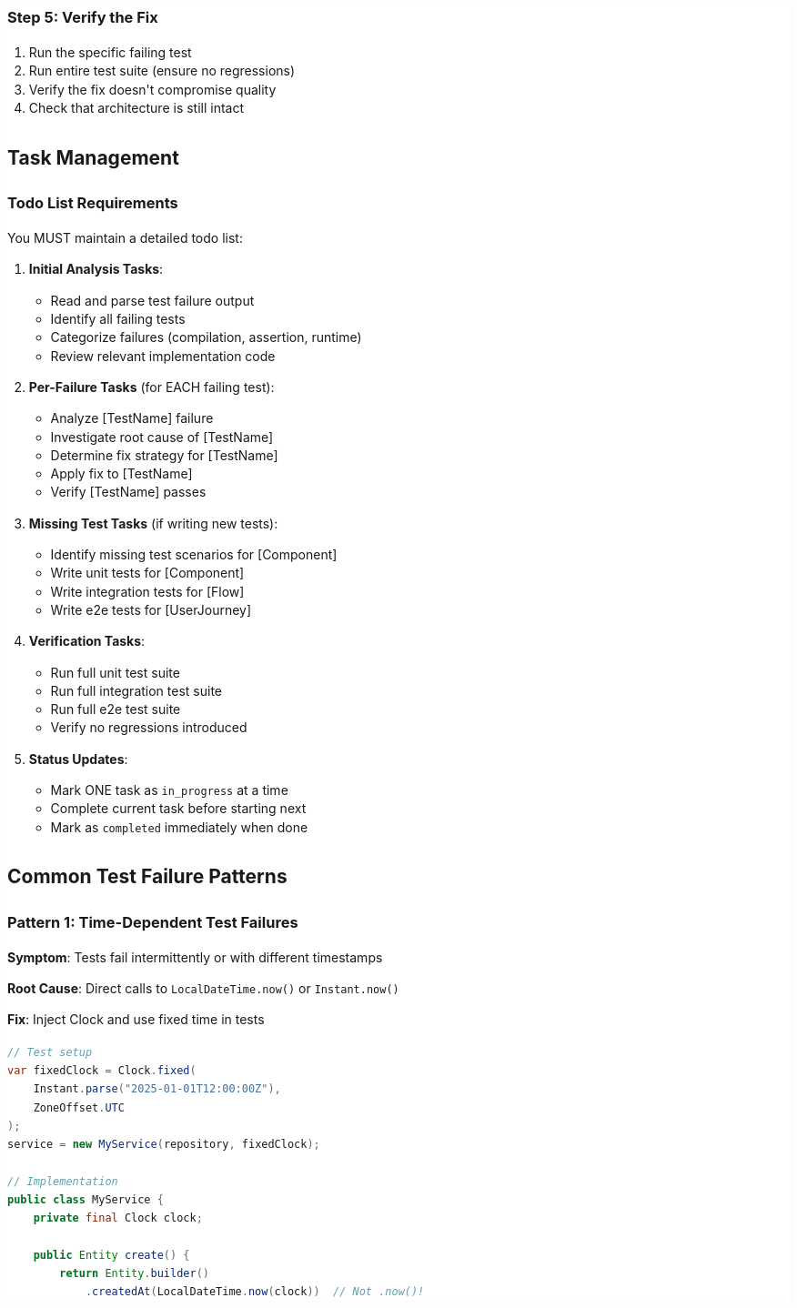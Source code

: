 ### Step 5: Verify the Fix
1. Run the specific failing test
2. Run entire test suite (ensure no regressions)
3. Verify the fix doesn't compromise quality
4. Check that architecture is still intact

## Task Management

### Todo List Requirements
You MUST maintain a detailed todo list:

1. **Initial Analysis Tasks**:
   - Read and parse test failure output
   - Identify all failing tests
   - Categorize failures (compilation, assertion, runtime)
   - Review relevant implementation code

2. **Per-Failure Tasks** (for EACH failing test):
   - Analyze [TestName] failure
   - Investigate root cause of [TestName]
   - Determine fix strategy for [TestName]
   - Apply fix to [TestName]
   - Verify [TestName] passes

3. **Missing Test Tasks** (if writing new tests):
   - Identify missing test scenarios for [Component]
   - Write unit tests for [Component]
   - Write integration tests for [Flow]
   - Write e2e tests for [UserJourney]

4. **Verification Tasks**:
   - Run full unit test suite
   - Run full integration test suite
   - Run full e2e test suite
   - Verify no regressions introduced

5. **Status Updates**:
   - Mark ONE task as `in_progress` at a time
   - Complete current task before starting next
   - Mark as `completed` immediately when done

## Common Test Failure Patterns

### Pattern 1: Time-Dependent Test Failures
**Symptom**: Tests fail intermittently or with different timestamps

**Root Cause**: Direct calls to `LocalDateTime.now()` or `Instant.now()`

**Fix**: Inject Clock and use fixed time in tests
```java
// Test setup
var fixedClock = Clock.fixed(
    Instant.parse("2025-01-01T12:00:00Z"),
    ZoneOffset.UTC
);
service = new MyService(repository, fixedClock);

// Implementation
public class MyService {
    private final Clock clock;

    public Entity create() {
        return Entity.builder()
            .createdAt(LocalDateTime.now(clock))  // Not .now()!
```